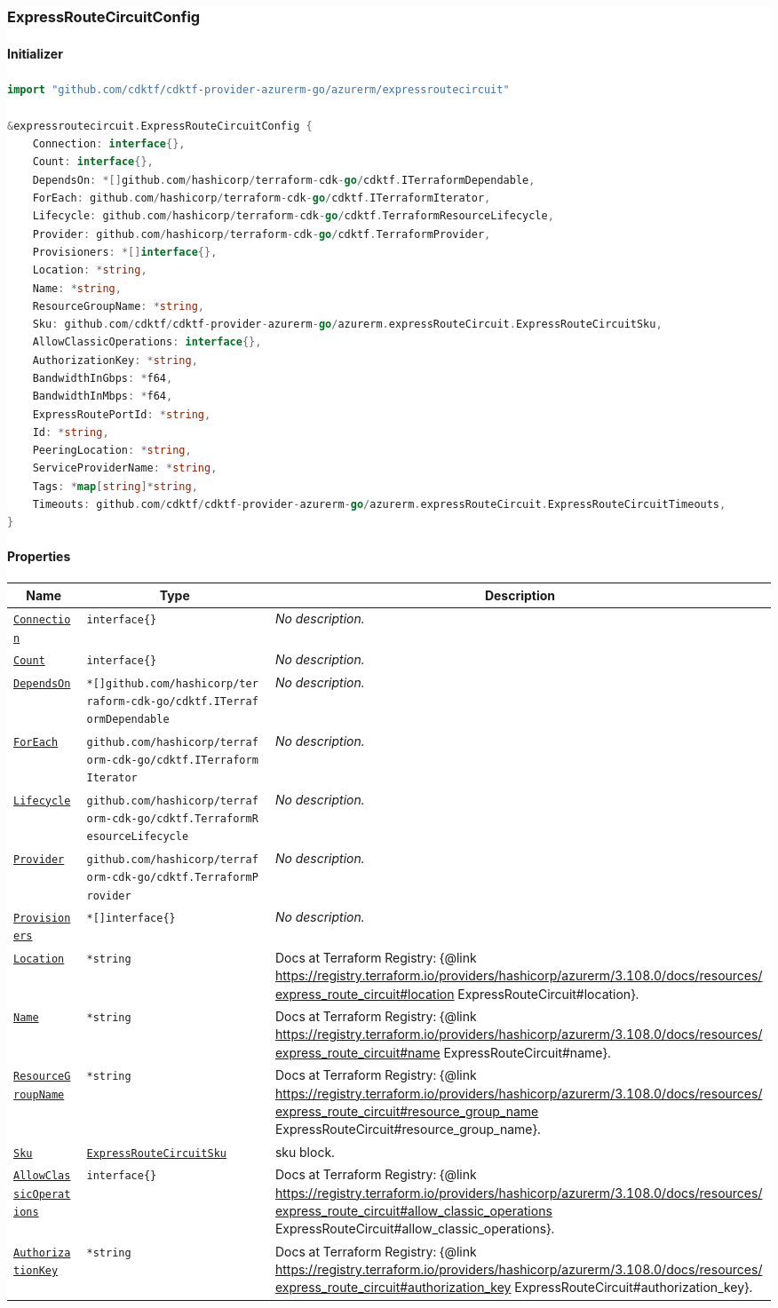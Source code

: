 ### ExpressRouteCircuitConfig <a name="ExpressRouteCircuitConfig" id="@cdktf/provider-azurerm.expressRouteCircuit.ExpressRouteCircuitConfig"></a>

#### Initializer <a name="Initializer" id="@cdktf/provider-azurerm.expressRouteCircuit.ExpressRouteCircuitConfig.Initializer"></a>

```go
import "github.com/cdktf/cdktf-provider-azurerm-go/azurerm/expressroutecircuit"

&expressroutecircuit.ExpressRouteCircuitConfig {
	Connection: interface{},
	Count: interface{},
	DependsOn: *[]github.com/hashicorp/terraform-cdk-go/cdktf.ITerraformDependable,
	ForEach: github.com/hashicorp/terraform-cdk-go/cdktf.ITerraformIterator,
	Lifecycle: github.com/hashicorp/terraform-cdk-go/cdktf.TerraformResourceLifecycle,
	Provider: github.com/hashicorp/terraform-cdk-go/cdktf.TerraformProvider,
	Provisioners: *[]interface{},
	Location: *string,
	Name: *string,
	ResourceGroupName: *string,
	Sku: github.com/cdktf/cdktf-provider-azurerm-go/azurerm.expressRouteCircuit.ExpressRouteCircuitSku,
	AllowClassicOperations: interface{},
	AuthorizationKey: *string,
	BandwidthInGbps: *f64,
	BandwidthInMbps: *f64,
	ExpressRoutePortId: *string,
	Id: *string,
	PeeringLocation: *string,
	ServiceProviderName: *string,
	Tags: *map[string]*string,
	Timeouts: github.com/cdktf/cdktf-provider-azurerm-go/azurerm.expressRouteCircuit.ExpressRouteCircuitTimeouts,
}
```

#### Properties <a name="Properties" id="Properties"></a>

| **Name** | **Type** | **Description** |
| --- | --- | --- |
| <code><a href="#@cdktf/provider-azurerm.expressRouteCircuit.ExpressRouteCircuitConfig.property.connection">Connection</a></code> | <code>interface{}</code> | *No description.* |
| <code><a href="#@cdktf/provider-azurerm.expressRouteCircuit.ExpressRouteCircuitConfig.property.count">Count</a></code> | <code>interface{}</code> | *No description.* |
| <code><a href="#@cdktf/provider-azurerm.expressRouteCircuit.ExpressRouteCircuitConfig.property.dependsOn">DependsOn</a></code> | <code>*[]github.com/hashicorp/terraform-cdk-go/cdktf.ITerraformDependable</code> | *No description.* |
| <code><a href="#@cdktf/provider-azurerm.expressRouteCircuit.ExpressRouteCircuitConfig.property.forEach">ForEach</a></code> | <code>github.com/hashicorp/terraform-cdk-go/cdktf.ITerraformIterator</code> | *No description.* |
| <code><a href="#@cdktf/provider-azurerm.expressRouteCircuit.ExpressRouteCircuitConfig.property.lifecycle">Lifecycle</a></code> | <code>github.com/hashicorp/terraform-cdk-go/cdktf.TerraformResourceLifecycle</code> | *No description.* |
| <code><a href="#@cdktf/provider-azurerm.expressRouteCircuit.ExpressRouteCircuitConfig.property.provider">Provider</a></code> | <code>github.com/hashicorp/terraform-cdk-go/cdktf.TerraformProvider</code> | *No description.* |
| <code><a href="#@cdktf/provider-azurerm.expressRouteCircuit.ExpressRouteCircuitConfig.property.provisioners">Provisioners</a></code> | <code>*[]interface{}</code> | *No description.* |
| <code><a href="#@cdktf/provider-azurerm.expressRouteCircuit.ExpressRouteCircuitConfig.property.location">Location</a></code> | <code>*string</code> | Docs at Terraform Registry: {@link https://registry.terraform.io/providers/hashicorp/azurerm/3.108.0/docs/resources/express_route_circuit#location ExpressRouteCircuit#location}. |
| <code><a href="#@cdktf/provider-azurerm.expressRouteCircuit.ExpressRouteCircuitConfig.property.name">Name</a></code> | <code>*string</code> | Docs at Terraform Registry: {@link https://registry.terraform.io/providers/hashicorp/azurerm/3.108.0/docs/resources/express_route_circuit#name ExpressRouteCircuit#name}. |
| <code><a href="#@cdktf/provider-azurerm.expressRouteCircuit.ExpressRouteCircuitConfig.property.resourceGroupName">ResourceGroupName</a></code> | <code>*string</code> | Docs at Terraform Registry: {@link https://registry.terraform.io/providers/hashicorp/azurerm/3.108.0/docs/resources/express_route_circuit#resource_group_name ExpressRouteCircuit#resource_group_name}. |
| <code><a href="#@cdktf/provider-azurerm.expressRouteCircuit.ExpressRouteCircuitConfig.property.sku">Sku</a></code> | <code><a href="#@cdktf/provider-azurerm.expressRouteCircuit.ExpressRouteCircuitSku">ExpressRouteCircuitSku</a></code> | sku block. |
| <code><a href="#@cdktf/provider-azurerm.expressRouteCircuit.ExpressRouteCircuitConfig.property.allowClassicOperations">AllowClassicOperations</a></code> | <code>interface{}</code> | Docs at Terraform Registry: {@link https://registry.terraform.io/providers/hashicorp/azurerm/3.108.0/docs/resources/express_route_circuit#allow_classic_operations ExpressRouteCircuit#allow_classic_operations}. |
| <code><a href="#@cdktf/provider-azurerm.expressRouteCircuit.ExpressRouteCircuitConfig.property.authorizationKey">AuthorizationKey</a></code> | <code>*string</code> | Docs at Terraform Registry: {@link https://registry.terraform.io/providers/hashicorp/azurerm/3.108.0/docs/resources/express_route_circuit#authorization_key ExpressRouteCircuit#authorization_key}. |